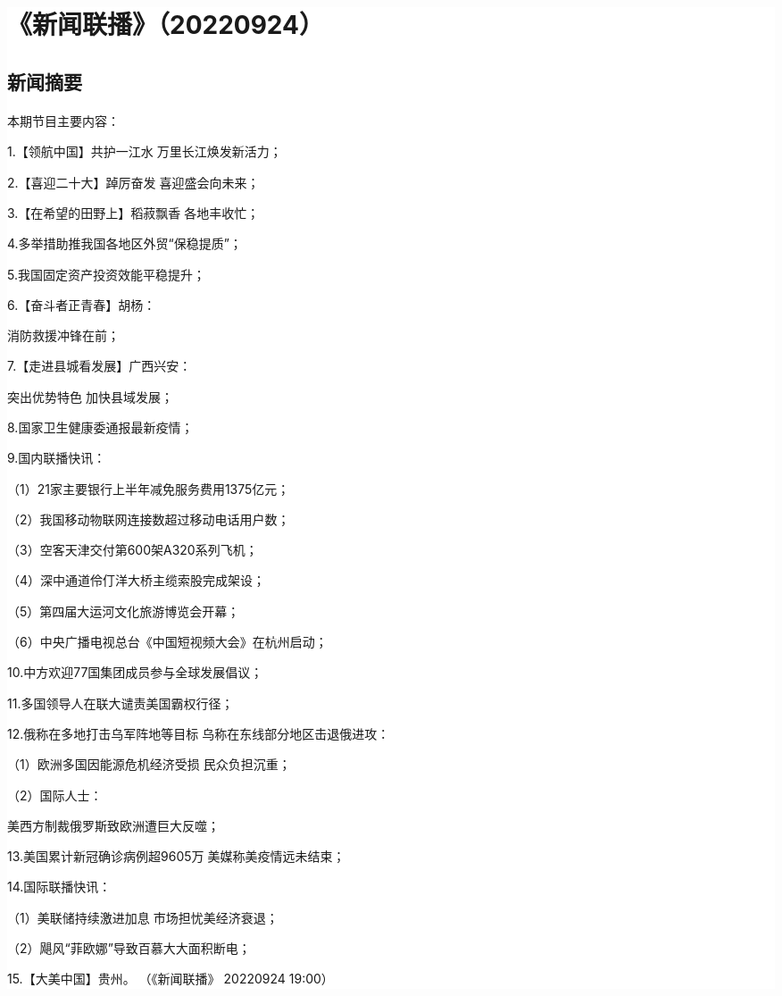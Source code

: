 # 《新闻联播》（20220924）

## 新闻摘要

本期节目主要内容：

1.【领航中国】共护一江水 万里长江焕发新活力；

2.【喜迎二十大】踔厉奋发 喜迎盛会向未来；

3.【在希望的田野上】稻菽飘香 各地丰收忙；

4.多举措助推我国各地区外贸“保稳提质”；

5.我国固定资产投资效能平稳提升；

6.【奋斗者正青春】胡杨：

消防救援冲锋在前；

7.【走进县城看发展】广西兴安：

突出优势特色 加快县域发展；

8.国家卫生健康委通报最新疫情；

9.国内联播快讯：

（1）21家主要银行上半年减免服务费用1375亿元；

（2）我国移动物联网连接数超过移动电话用户数；

（3）空客天津交付第600架A320系列飞机；

（4）深中通道伶仃洋大桥主缆索股完成架设；

（5）第四届大运河文化旅游博览会开幕；

（6）中央广播电视总台《中国短视频大会》在杭州启动；

10.中方欢迎77国集团成员参与全球发展倡议；

11.多国领导人在联大谴责美国霸权行径；

12.俄称在多地打击乌军阵地等目标 乌称在东线部分地区击退俄进攻：

（1）欧洲多国因能源危机经济受损 民众负担沉重；

（2）国际人士：

美西方制裁俄罗斯致欧洲遭巨大反噬；

13.美国累计新冠确诊病例超9605万 美媒称美疫情远未结束；

14.国际联播快讯：

（1）美联储持续激进加息 市场担忧美经济衰退；

（2）飓风“菲欧娜”导致百慕大大面积断电；

15.【大美中国】贵州。
（《新闻联播》 20220924 19:00）
